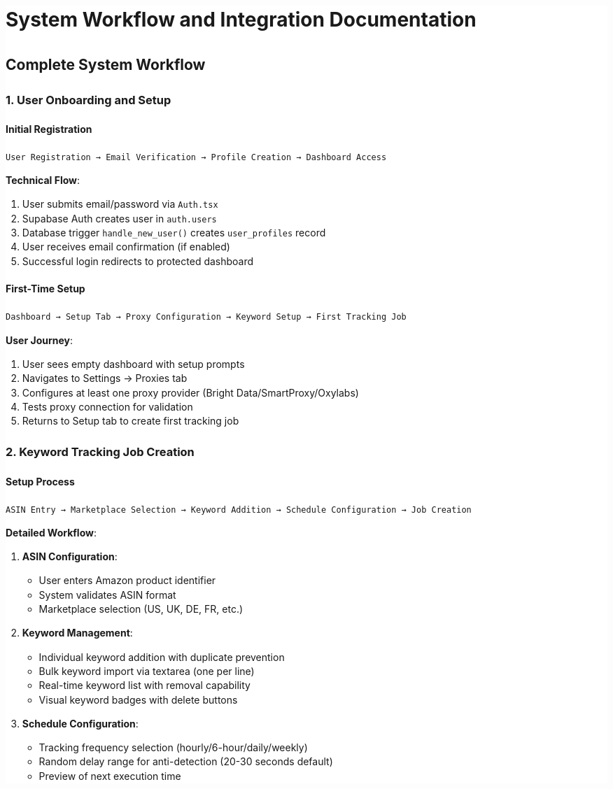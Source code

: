 # System Workflow and Integration Documentation

## Complete System Workflow

### 1. User Onboarding and Setup

#### Initial Registration
```
User Registration → Email Verification → Profile Creation → Dashboard Access
```

**Technical Flow**:
1. User submits email/password via `Auth.tsx`
2. Supabase Auth creates user in `auth.users`
3. Database trigger `handle_new_user()` creates `user_profiles` record
4. User receives email confirmation (if enabled)
5. Successful login redirects to protected dashboard

#### First-Time Setup
```
Dashboard → Setup Tab → Proxy Configuration → Keyword Setup → First Tracking Job
```

**User Journey**:
1. User sees empty dashboard with setup prompts
2. Navigates to Settings → Proxies tab
3. Configures at least one proxy provider (Bright Data/SmartProxy/Oxylabs)
4. Tests proxy connection for validation
5. Returns to Setup tab to create first tracking job

### 2. Keyword Tracking Job Creation

#### Setup Process
```
ASIN Entry → Marketplace Selection → Keyword Addition → Schedule Configuration → Job Creation
```

**Detailed Workflow**:
1. **ASIN Configuration**:
   - User enters Amazon product identifier
   - System validates ASIN format
   - Marketplace selection (US, UK, DE, FR, etc.)

2. **Keyword Management**:
   - Individual keyword addition with duplicate prevention
   - Bulk keyword import via textarea (one per line)
   - Real-time keyword list with removal capability
   - Visual keyword badges with delete buttons

3. **Schedule Configuration**:
   - Tracking frequency selection (hourly/6-hour/daily/weekly)
   - Random delay range for anti-detection (20-30 seconds default)
   - Preview of next execution time
